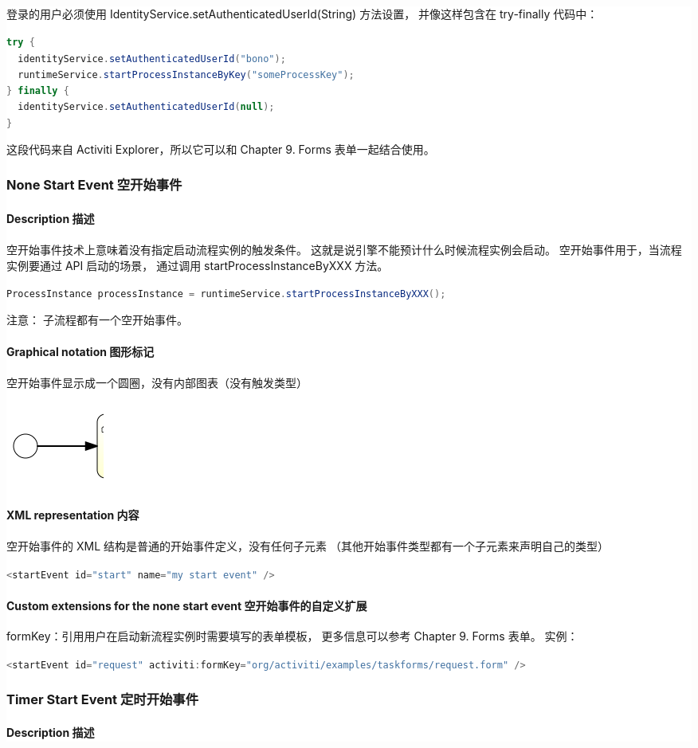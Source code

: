 登录的用户必须使用 IdentityService.setAuthenticatedUserId(String) 方法设置， 并像这样包含在 try-finally 代码中：

```java
try {
  identityService.setAuthenticatedUserId("bono");
  runtimeService.startProcessInstanceByKey("someProcessKey");
} finally {
  identityService.setAuthenticatedUserId(null);
} 
```

这段代码来自 Activiti Explorer，所以它可以和 Chapter 9\. Forms 表单一起结合使用。

### None Start Event 空开始事件

#### Description 描述

空开始事件技术上意味着没有指定启动流程实例的触发条件。 这就是说引擎不能预计什么时候流程实例会启动。 空开始事件用于，当流程实例要通过 API 启动的场景， 通过调用 startProcessInstanceByXXX 方法。

```java
ProcessInstance processInstance = runtimeService.startProcessInstanceByXXX(); 
```

注意： 子流程都有一个空开始事件。

#### Graphical notation 图形标记

空开始事件显示成一个圆圈，没有内部图表（没有触发类型）

![](img/a8c6a2.png)

#### XML representation 内容

空开始事件的 XML 结构是普通的开始事件定义，没有任何子元素 （其他开始事件类型都有一个子元素来声明自己的类型）

```java
<startEvent id="start" name="my start event" /> 
```

#### Custom extensions for the none start event 空开始事件的自定义扩展

formKey：引用用户在启动新流程实例时需要填写的表单模板， 更多信息可以参考 Chapter 9\. Forms 表单。 实例：

```java
<startEvent id="request" activiti:formKey="org/activiti/examples/taskforms/request.form" /> 
```

### Timer Start Event 定时开始事件

#### Description 描述
